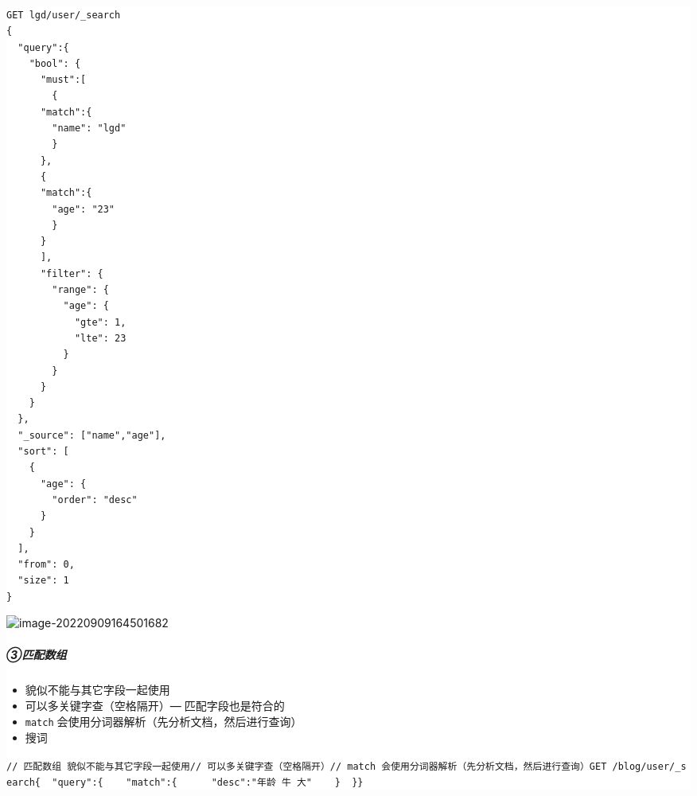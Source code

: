 ```
GET lgd/user/_search
{
  "query":{
    "bool": {
      "must":[
        {
      "match":{
        "name": "lgd"
        }
      },
      {
      "match":{
        "age": "23"
        }
      }
      ],
      "filter": {
        "range": {
          "age": {
            "gte": 1,
            "lte": 23
          }
        }
      }
    }
  },
  "_source": ["name","age"],
  "sort": [
    {
      "age": {
        "order": "desc"
      }
    }
  ],
  "from": 0,
  "size": 1
}
```

![image-20220909164501682](C:\Users\L\Desktop\文档\photo\image-20220909164501682.png)

##### ③匹配数组

- 貌似不能与其它字段一起使用
- 可以多关键字查（空格隔开）— 匹配字段也是符合的
- `match` 会使用分词器解析（先分析文档，然后进行查询）
- 搜词

```
// 匹配数组 貌似不能与其它字段一起使用// 可以多关键字查（空格隔开）// match 会使用分词器解析（先分析文档，然后进行查询）GET /blog/user/_search{  "query":{    "match":{      "desc":"年龄 牛 大"    }  }}
```
